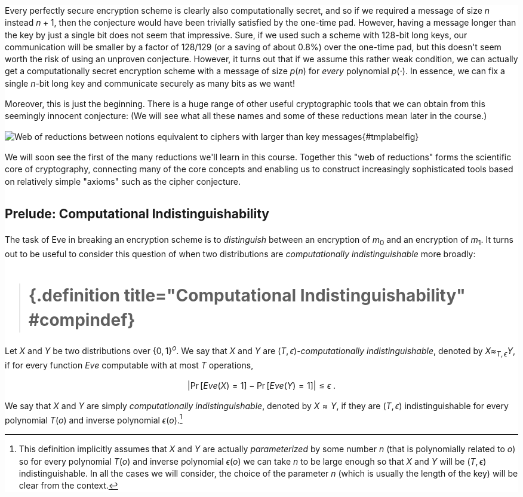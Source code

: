 Every perfectly secure encryption scheme is clearly also
computationally secret, and so if we required a message of size $n$ instead
$n+1$, then the  conjecture would have been trivially satisfied by the one-time pad.
However, having a message longer than
the key by just a single bit does not seem that impressive.
Sure, if we used such a scheme with $128$-bit long keys, our communication will be smaller by a
factor of $128/129$ (or a saving of about $0.8\%$) over the one-time pad, but
this doesn't seem worth the risk of using an unproven conjecture.
However, it turns out that if we assume this rather weak condition, we can actually get a
computationally secret encryption scheme with a message of size $p(n)$ for
*every* polynomial $p(\cdot)$. In essence, we can fix a single $n$-bit long key
and communicate securely as many bits as we want!

Moreover, this is just the beginning. There is a huge range of other useful
cryptographic tools that we can obtain from this seemingly innocent conjecture:
(We will see what all these names and some of these reductions mean later in the
course.)

![Web of reductions between notions equivalent to ciphers with larger than key messages](../figure/privatekey-reduction-web.jpg){#tmplabelfig}

We will soon see the first of the many reductions we'll learn in this course.
Together this "web of reductions" forms the scientific core of cryptography, connecting many of the core concepts and enabling us to construct increasingly sophisticated tools based on relatively simple "axioms" such as the cipher conjecture.


## Prelude: Computational Indistinguishability


The task of Eve in breaking an encryption scheme is to *distinguish* between an
encryption of $m_0$ and an encryption of $m_1$. It turns out to be useful to
consider this question of when two distributions are *computationally
indistinguishable* more broadly:


> # {.definition title="Computational Indistinguishability" #compindef}
Let $X$ and $Y$ be two
distributions over ${\{0,1\}}^o$. We say that $X$ and $Y$ are
$(T,\epsilon)$*-computationally indistinguishable*, denoted by $X
\approx_{T,\epsilon} Y$, if for every function $Eve$ computable with at most $T$
operations,
>
$$
| \Pr[ Eve(X) = 1 ] - \Pr[ Eve(Y) = 1 ] | \leq \epsilon \;.
$$
>
We say that $X$ and $Y$ are simply *computationally indistinguishable*, denoted
by $X\approx Y$, if they are $(T,\epsilon)$ indistinguishable for every
polynomial $T(o)$ and inverse polynomial $\epsilon(o)$.[^3]

[^3]: This definition implicitly assumes that $X$ and $Y$ are actually
*parameterized* by some number $n$ (that is polynomially related to $o$) so for
every polynomial $T(o)$ and inverse polynomial $\epsilon(o)$ we can take $n$ to
be large enough so that $X$ and $Y$ will be $(T,\epsilon)$ indistinguishable. In
all the cases we will consider, the choice of the parameter $n$ (which is
usually the length of the key) will be clear from the context.


[^sec_bits]: This is a slight simplification of the typical notion of "$t$ bits of security". In the more standard definition we'd say that a scheme has $t$ bits of security if for every $t_1+t_2 \leq t$, an attacker running in $2^{t_1}$ time can't get success probability advantage more than $2^{-t_2}$. However these two definitions only differ from one another by at most a factor of two. This may be important for practical applications (where the difference between $64$ and $32$ bits of security could be crucial) but won't matter for our concerns.
[^1]: Some texts reserve the term *exponential* to functions of the form  $2^{\epsilon n}$ for some $\epsilon > 0$ and call a function such as, say, $2^{\sqrt{n}}$ *subexponential* . However, we will generally not make this    distinction in this course.
[^2]: As will be the case for other conjectures we talk about, the name "The
[^4]: Results of this form are known as "triangle inequalities" since they can
[^5]: This is the principle that if the average grade in an exam was at least
[^7]: The astute reader might note that the key $k_t$ is actually not used
[^quantum]: An interesting potential exception to this principle that every natural process should be simulatable by a straightline program of comparable complexity are processes where the quantum mechanical notions of _interference_ and _entanglement_ play a significant role. We will talk about this notion of _quantum computing_ towards the end of the course, though note that much of what we say does not really change when we add quantum into the picture. As discussed in [my lecture notes](http://introtcs.org), we can still capture these processes by straightline programs (that now have somewhat more complex form), and so most of what we'll do just carries over in the same way to the quantum realm as long as we are fine with conjecturing the strong form of the cipher conjecture, namely that the cipher is  infeasible to break even for quantum computers. (All current evidence points toward this  strong form being true as well.)